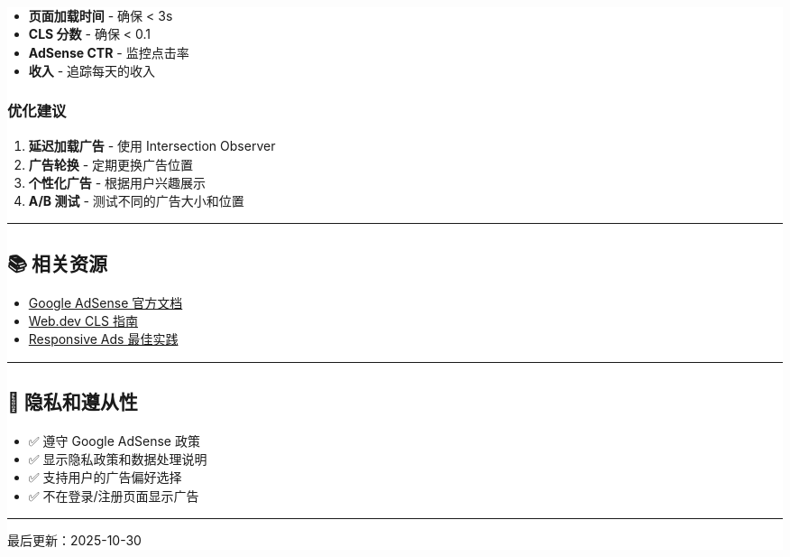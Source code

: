 - **页面加载时间** - 确保 < 3s
- **CLS 分数** - 确保 < 0.1
- **AdSense CTR** - 监控点击率
- **收入** - 追踪每天的收入

### 优化建议

1. **延迟加载广告** - 使用 Intersection Observer
2. **广告轮换** - 定期更换广告位置
3. **个性化广告** - 根据用户兴趣展示
4. **A/B 测试** - 测试不同的广告大小和位置

---

## 📚 相关资源

- [Google AdSense 官方文档](https://support.google.com/adsense/)
- [Web.dev CLS 指南](https://web.dev/cls/)
- [Responsive Ads 最佳实践](https://support.google.com/adsense/answer/3284236)

---

## 🔐 隐私和遵从性

- ✅ 遵守 Google AdSense 政策
- ✅ 显示隐私政策和数据处理说明
- ✅ 支持用户的广告偏好选择
- ✅ 不在登录/注册页面显示广告

---

最后更新：2025-10-30
